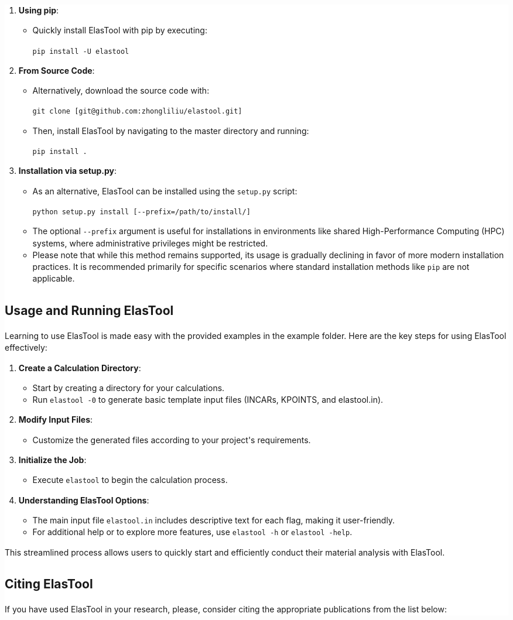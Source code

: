 1. **Using pip**:
   - Quickly install ElasTool with pip by executing: 
     ```
     pip install -U elastool
     ```

2. **From Source Code**:
   - Alternatively, download the source code with:
     ```
     git clone [git@github.com:zhongliliu/elastool.git]
     ```
   - Then, install ElasTool by navigating to the master directory and running:
     ```
     pip install .
     ```

3. **Installation via setup.py**:
   - As an alternative, ElasTool can be installed using the `setup.py` script:
     ```
     python setup.py install [--prefix=/path/to/install/]
     ```
   - The optional `--prefix` argument is useful for installations in environments like shared High-Performance Computing (HPC) systems, where administrative privileges might be restricted.
   - Please note that while this method remains supported, its usage is gradually declining in favor of more modern installation practices. It is recommended primarily for specific scenarios where standard installation methods like `pip` are not applicable.

     
## Usage and Running ElasTool

Learning to use ElasTool is made easy with the provided examples in the example folder. Here are the key steps for using ElasTool effectively:

1. **Create a Calculation Directory**:
   - Start by creating a directory for your calculations.
   - Run `elastool -0` to generate basic template input files (INCARs, KPOINTS, and elastool.in).

2. **Modify Input Files**:
   - Customize the generated files according to your project's requirements.

3. **Initialize the Job**:
   - Execute `elastool` to begin the calculation process.

4. **Understanding ElasTool Options**:
   - The main input file `elastool.in` includes descriptive text for each flag, making it user-friendly.
   - For additional help or to explore more features, use `elastool -h` or `elastool -help`.

This streamlined process allows users to quickly start and efficiently conduct their material analysis with ElasTool.


## Citing ElasTool

If you have used ElasTool in your research, please, consider citing the appropriate publications from the list below:
